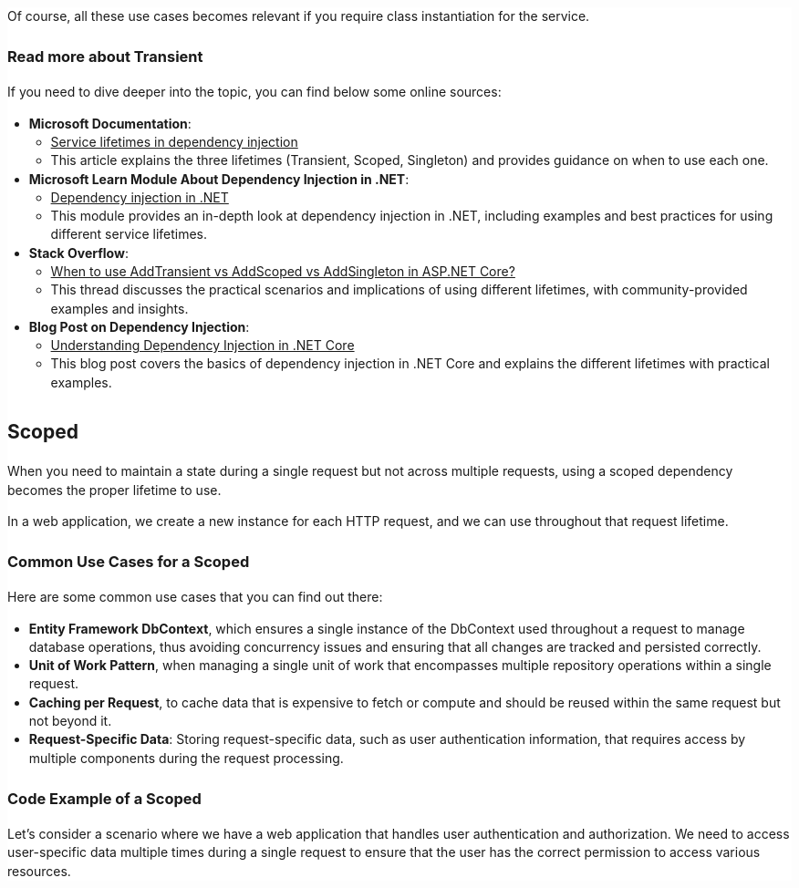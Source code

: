 Of course, all these use cases becomes relevant if you require class instantiation for the service.

### Read more about Transient

If you need to dive deeper into the topic, you can find below some online sources:

- **Microsoft Documentation**:
  - [Service lifetimes in dependency injection](https://learn.microsoft.com/en-us/aspnet/core/fundamentals/dependency-injection#service-lifetimes)
  - This article explains the three lifetimes (Transient, Scoped, Singleton) and provides guidance on when to use each one.
- **Microsoft Learn Module About Dependency Injection in .NET**:
  - [Dependency injection in .NET](https://learn.microsoft.com/en-us/dotnet/core/extensions/dependency-injection)
  - This module provides an in-depth look at dependency injection in .NET, including examples and best practices for using different service lifetimes.
- **Stack Overflow**:
  - [When to use AddTransient vs AddScoped vs AddSingleton in ASP.NET Core?](https://stackoverflow.com/questions/38138100/addtransient-addscoped-and-addsingleton-services-differences)
  - This thread discusses the practical scenarios and implications of using different lifetimes, with community-provided examples and insights.
- **Blog Post on Dependency Injection**:
  - [Understanding Dependency Injection in .NET Core](https://auth0.com/blog/dependency-injection-in-dotnet-core/)
  - This blog post covers the basics of dependency injection in .NET Core and explains the different lifetimes with practical examples.

## Scoped

When you need to maintain a state during a single request but not across multiple requests, using a scoped dependency becomes the proper lifetime to use.

In a web application, we create a new instance for each HTTP request, and we can use throughout that request lifetime.

### Common Use Cases for a Scoped

Here are some common use cases that you can find out there:

- **Entity Framework DbContext**, which ensures a single instance of the DbContext used throughout a request to manage database operations, thus avoiding concurrency issues and ensuring that all changes are tracked and persisted correctly.
- **Unit of Work Pattern**, when managing a single unit of work that encompasses multiple repository operations within a single request.
- **Caching per Request**, to cache data that is expensive to fetch or compute and should be reused within the same request but not beyond it.
- **Request-Specific Data**: Storing request-specific data, such as user authentication information, that requires access by multiple components during the request processing.

### Code Example of a Scoped

Let’s consider a scenario where we have a web application that handles user authentication and authorization. We need to access user-specific data multiple times during a single request to ensure that the user has the correct permission to access various resources.
